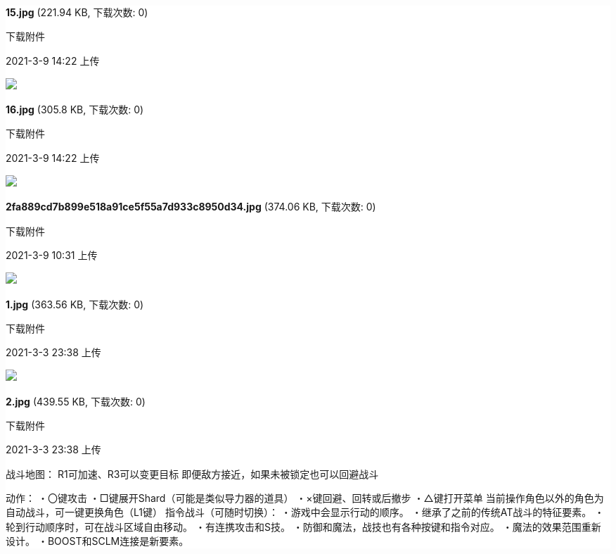 
<strong>15.jpg</strong> (221.94 KB, 下载次数: 0)

下载附件

2021-3-9 14:22 上传


<img src="https://img.saraba1st.com/forum/202103/09/142216zvw44541w90vl115.jpg" referrerpolicy="no-referrer">


<strong>16.jpg</strong> (305.8 KB, 下载次数: 0)

下载附件

2021-3-9 14:22 上传


<img src="https://img.saraba1st.com/forum/202103/09/103153dsiin9o8o9iooiev.jpg" referrerpolicy="no-referrer">


<strong>2fa889cd7b899e518a91ce5f55a7d933c8950d34.jpg</strong> (374.06 KB, 下载次数: 0)

下载附件

2021-3-9 10:31 上传


<img src="https://img.saraba1st.com/forum/202103/03/233831iacxbs81fxlfo3yw.jpg" referrerpolicy="no-referrer">


<strong>1.jpg</strong> (363.56 KB, 下载次数: 0)

下载附件

2021-3-3 23:38 上传


<img src="https://img.saraba1st.com/forum/202103/03/233831xhzr26rpdzrmvpyk.jpg" referrerpolicy="no-referrer">


<strong>2.jpg</strong> (439.55 KB, 下载次数: 0)

下载附件

2021-3-3 23:38 上传


战斗地图：
R1可加速、R3可以变更目标
即便敌方接近，如果未被锁定也可以回避战斗

动作：
・〇键攻击
・□键展开Shard（可能是类似导力器的道具）
・×键回避、回转或后撤步
・△键打开菜单
当前操作角色以外的角色为自动战斗，可一键更换角色（L1键）
指令战斗（可随时切换）：
・游戏中会显示行动的顺序。
・继承了之前的传统AT战斗的特征要素。
・轮到行动顺序时，可在战斗区域自由移动。
・有连携攻击和S技。
・防御和魔法，战技也有各种按键和指令对应。
・魔法的效果范围重新设计。
・BOOST和SCLM连接是新要素。
